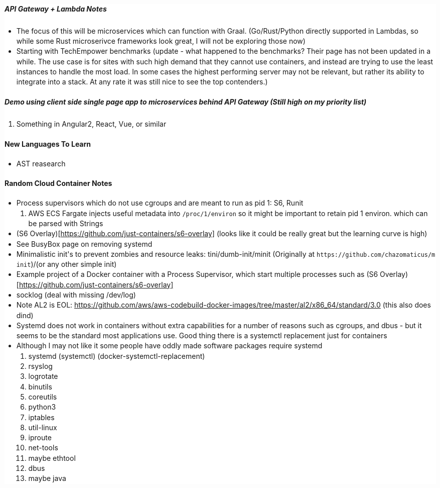##### API Gateway + Lambda Notes

- The focus of this will be microservices which can function with Graal. (Go/Rust/Python directly supported in Lambdas, so while some Rust microserivce frameworks look great, I will not be exploring those now)
- Starting with TechEmpower benchmarks (update - what happened to the benchmarks? Their page has not been updated in a while. The use case is for sites with such high demand that they cannot use containers, and instead are trying to use the least instances to handle the most load. In some cases the highest performing server may not be relevant, but rather its ability to integrate into a stack. At any rate it was still nice to see the top contenders.)

##### Demo using client side single page app to microservices behind API Gateway (Still high on my priority list)

1. Something in Angular2, React, Vue, or similar

#### New Languages To Learn

- AST reasearch

#### Random Cloud Container Notes

- Process supervisors which do not use cgroups and are meant to run as pid 1: S6, Runit
  1. AWS ECS Fargate injects useful metadata into `/proc/1/environ` so it might be important to retain pid 1 environ. which can be parsed with Strings
- (S6 Overlay)[https://github.com/just-containers/s6-overlay] (looks like it could be really great but the learning curve is high)
- See BusyBox page on removing systemd
- Minimalistic init's to prevent zombies and resource leaks: tini/dumb-init/minit (Originally at `https://github.com/chazomaticus/minit`)/(or any other simple init)
- Example project of a Docker container with a Process Supervisor, which start multiple processes such as (S6 Overlay)[https://github.com/just-containers/s6-overlay]
- socklog (deal with missing /dev/log)
- Note AL2 is EOL: https://github.com/aws/aws-codebuild-docker-images/tree/master/al2/x86_64/standard/3.0 (this also does dind)
- Systemd does not work in containers without extra capabilities for a number of reasons such as cgroups, and dbus - but it seems to be the standard most applications use. Good thing there is a systemctl replacement just for containers
- Although I may not like it some people have oddly made software packages require systemd
  1. systemd (systemctl) (docker-systemctl-replacement)
  2. rsyslog
  3. logrotate
  4. binutils
  5. coreutils
  6. python3
  7. iptables
  8. util-linux
  9. iproute
  10. net-tools
  11. maybe ethtool
  12. dbus
  13. maybe java
